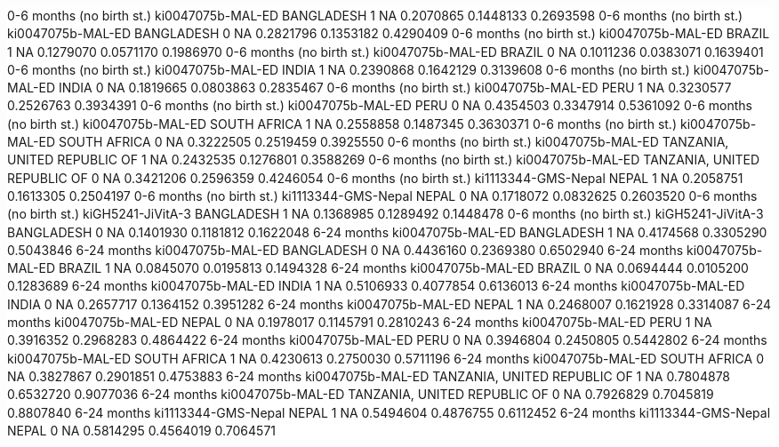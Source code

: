 0-6 months (no birth st.)    ki0047075b-MAL-ED     BANGLADESH                     1                    NA                0.2070865   0.1448133   0.2693598
0-6 months (no birth st.)    ki0047075b-MAL-ED     BANGLADESH                     0                    NA                0.2821796   0.1353182   0.4290409
0-6 months (no birth st.)    ki0047075b-MAL-ED     BRAZIL                         1                    NA                0.1279070   0.0571170   0.1986970
0-6 months (no birth st.)    ki0047075b-MAL-ED     BRAZIL                         0                    NA                0.1011236   0.0383071   0.1639401
0-6 months (no birth st.)    ki0047075b-MAL-ED     INDIA                          1                    NA                0.2390868   0.1642129   0.3139608
0-6 months (no birth st.)    ki0047075b-MAL-ED     INDIA                          0                    NA                0.1819665   0.0803863   0.2835467
0-6 months (no birth st.)    ki0047075b-MAL-ED     PERU                           1                    NA                0.3230577   0.2526763   0.3934391
0-6 months (no birth st.)    ki0047075b-MAL-ED     PERU                           0                    NA                0.4354503   0.3347914   0.5361092
0-6 months (no birth st.)    ki0047075b-MAL-ED     SOUTH AFRICA                   1                    NA                0.2558858   0.1487345   0.3630371
0-6 months (no birth st.)    ki0047075b-MAL-ED     SOUTH AFRICA                   0                    NA                0.3222505   0.2519459   0.3925550
0-6 months (no birth st.)    ki0047075b-MAL-ED     TANZANIA, UNITED REPUBLIC OF   1                    NA                0.2432535   0.1276801   0.3588269
0-6 months (no birth st.)    ki0047075b-MAL-ED     TANZANIA, UNITED REPUBLIC OF   0                    NA                0.3421206   0.2596359   0.4246054
0-6 months (no birth st.)    ki1113344-GMS-Nepal   NEPAL                          1                    NA                0.2058751   0.1613305   0.2504197
0-6 months (no birth st.)    ki1113344-GMS-Nepal   NEPAL                          0                    NA                0.1718072   0.0832625   0.2603520
0-6 months (no birth st.)    kiGH5241-JiVitA-3     BANGLADESH                     1                    NA                0.1368985   0.1289492   0.1448478
0-6 months (no birth st.)    kiGH5241-JiVitA-3     BANGLADESH                     0                    NA                0.1401930   0.1181812   0.1622048
6-24 months                  ki0047075b-MAL-ED     BANGLADESH                     1                    NA                0.4174568   0.3305290   0.5043846
6-24 months                  ki0047075b-MAL-ED     BANGLADESH                     0                    NA                0.4436160   0.2369380   0.6502940
6-24 months                  ki0047075b-MAL-ED     BRAZIL                         1                    NA                0.0845070   0.0195813   0.1494328
6-24 months                  ki0047075b-MAL-ED     BRAZIL                         0                    NA                0.0694444   0.0105200   0.1283689
6-24 months                  ki0047075b-MAL-ED     INDIA                          1                    NA                0.5106933   0.4077854   0.6136013
6-24 months                  ki0047075b-MAL-ED     INDIA                          0                    NA                0.2657717   0.1364152   0.3951282
6-24 months                  ki0047075b-MAL-ED     NEPAL                          1                    NA                0.2468007   0.1621928   0.3314087
6-24 months                  ki0047075b-MAL-ED     NEPAL                          0                    NA                0.1978017   0.1145791   0.2810243
6-24 months                  ki0047075b-MAL-ED     PERU                           1                    NA                0.3916352   0.2968283   0.4864422
6-24 months                  ki0047075b-MAL-ED     PERU                           0                    NA                0.3946804   0.2450805   0.5442802
6-24 months                  ki0047075b-MAL-ED     SOUTH AFRICA                   1                    NA                0.4230613   0.2750030   0.5711196
6-24 months                  ki0047075b-MAL-ED     SOUTH AFRICA                   0                    NA                0.3827867   0.2901851   0.4753883
6-24 months                  ki0047075b-MAL-ED     TANZANIA, UNITED REPUBLIC OF   1                    NA                0.7804878   0.6532720   0.9077036
6-24 months                  ki0047075b-MAL-ED     TANZANIA, UNITED REPUBLIC OF   0                    NA                0.7926829   0.7045819   0.8807840
6-24 months                  ki1113344-GMS-Nepal   NEPAL                          1                    NA                0.5494604   0.4876755   0.6112452
6-24 months                  ki1113344-GMS-Nepal   NEPAL                          0                    NA                0.5814295   0.4564019   0.7064571